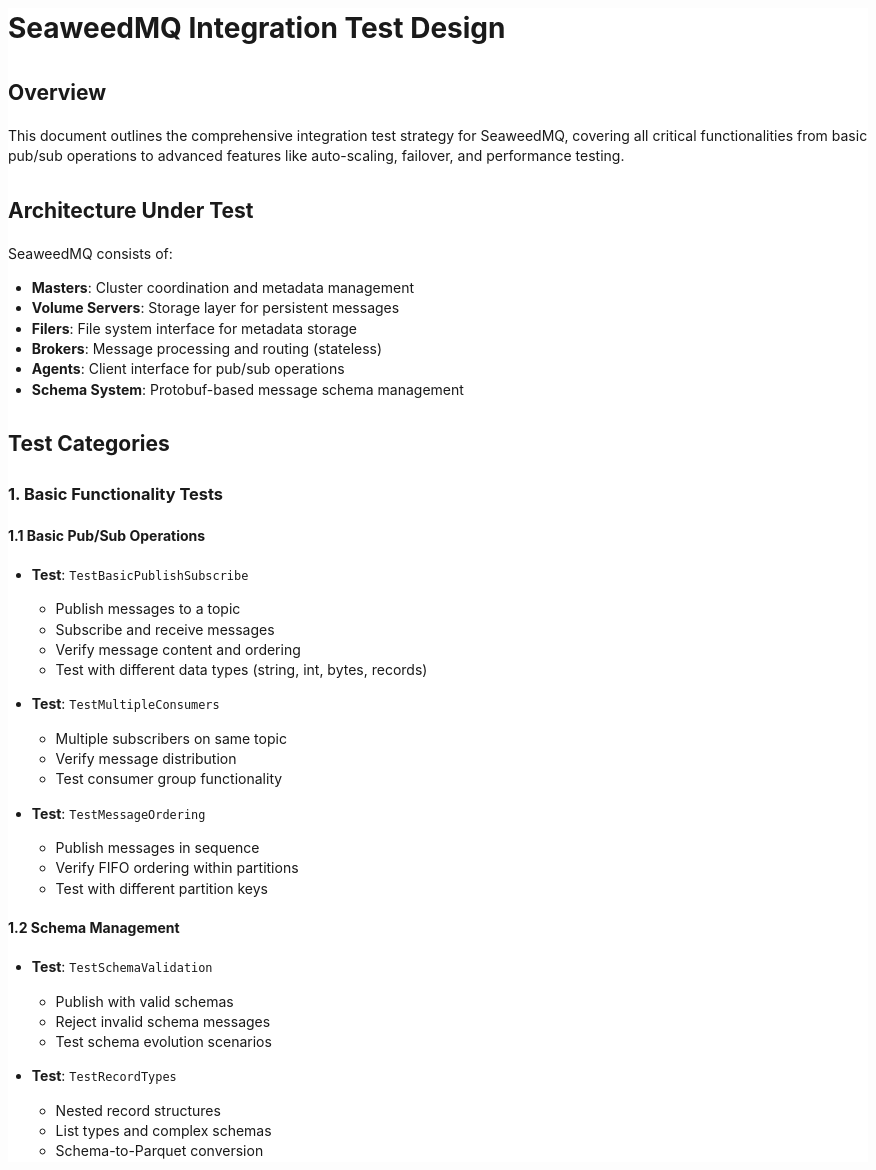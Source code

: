 # SeaweedMQ Integration Test Design

## Overview

This document outlines the comprehensive integration test strategy for SeaweedMQ, covering all critical functionalities from basic pub/sub operations to advanced features like auto-scaling, failover, and performance testing.

## Architecture Under Test

SeaweedMQ consists of:
- **Masters**: Cluster coordination and metadata management
- **Volume Servers**: Storage layer for persistent messages
- **Filers**: File system interface for metadata storage
- **Brokers**: Message processing and routing (stateless)
- **Agents**: Client interface for pub/sub operations
- **Schema System**: Protobuf-based message schema management

## Test Categories

### 1. Basic Functionality Tests

#### 1.1 Basic Pub/Sub Operations
- **Test**: `TestBasicPublishSubscribe`
  - Publish messages to a topic
  - Subscribe and receive messages
  - Verify message content and ordering
  - Test with different data types (string, int, bytes, records)

- **Test**: `TestMultipleConsumers`
  - Multiple subscribers on same topic
  - Verify message distribution
  - Test consumer group functionality

- **Test**: `TestMessageOrdering`
  - Publish messages in sequence
  - Verify FIFO ordering within partitions
  - Test with different partition keys

#### 1.2 Schema Management
- **Test**: `TestSchemaValidation`
  - Publish with valid schemas
  - Reject invalid schema messages
  - Test schema evolution scenarios

- **Test**: `TestRecordTypes`
  - Nested record structures
  - List types and complex schemas
  - Schema-to-Parquet conversion
